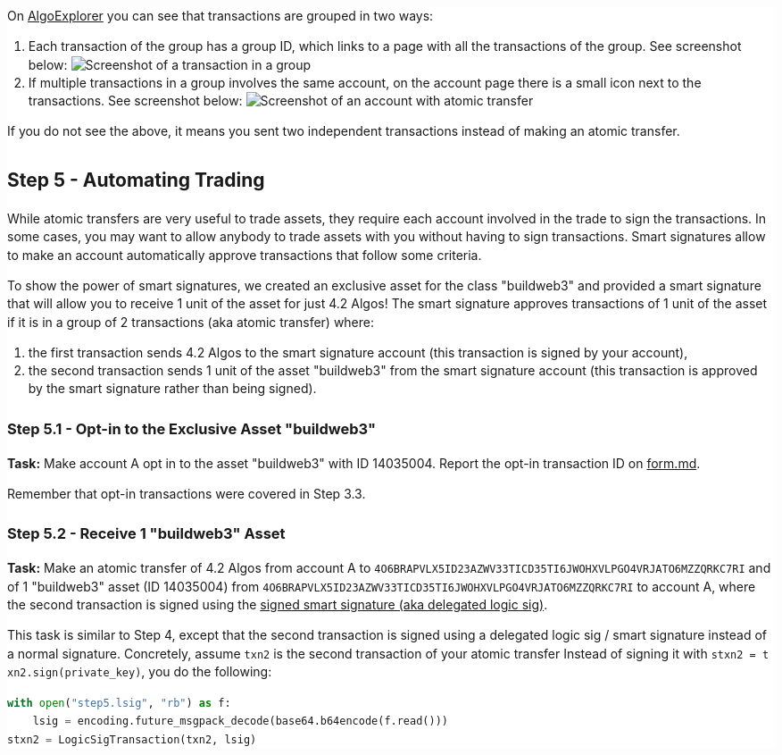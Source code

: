On [AlgoExplorer](https://testnet.algoexplorer.io) you can see that transactions are grouped in two ways:

1. Each transaction of the group has a group ID, which links to a page with all the transactions of the group. See screenshot below:
![Screenshot of a transaction in a group](img/step4AlgoExplorerTxn.png)
2. If multiple transactions in a group involves the same account, on the account page there is a small icon next to the transactions. See screenshot below:
![Screenshot of an account with atomic transfer](img/step4AlgoExplorerAccount.png)

If you do not see the above, it means you sent two independent transactions instead of making an atomic transfer.

## Step 5 - Automating Trading

While atomic transfers are very useful to trade assets, they require each account involved in the trade to sign the transactions.
In some cases, you may want to allow anybody to trade assets with you without having to sign transactions.
Smart signatures allow to make an account automatically approve transactions that follow some criteria.

To show the power of smart signatures, we created an exclusive asset for the class "buildweb3" and provided a smart signature that will allow you to receive 1 unit of the asset for just 4.2 Algos!
The smart signature approves transactions of 1 unit of the asset if it is in a group of 2 transactions (aka atomic transfer) where:
1. the first transaction sends 4.2 Algos to the smart signature account (this transaction is signed by your account),
2. the second transaction sends 1 unit of the asset "buildweb3" from the smart signature account (this transaction is approved by the smart signature rather than being signed).

### Step 5.1 - Opt-in to the Exclusive Asset "buildweb3"

**Task:** Make account A opt in to the asset "buildweb3" with ID 14035004. Report the opt-in transaction ID on [form.md](form.md).

Remember that opt-in transactions were covered in Step 3.3.

### Step 5.2 - Receive 1 "buildweb3" Asset

**Task:** Make an atomic transfer of 4.2 Algos from account A to `4O6BRAPVLX5ID23AZWV33TICD35TI6JWOHXVLPGO4VRJATO6MZZQRKC7RI` and of 1 "buildweb3" asset (ID 14035004) from `4O6BRAPVLX5ID23AZWV33TICD35TI6JWOHXVLPGO4VRJATO6MZZQRKC7RI` to account A, where the second transaction is signed using the [signed smart signature (aka delegated logic sig)](step5.lsig).

This task is similar to Step 4, except that the second transaction is signed using a delegated logic sig / smart signature instead of a normal signature.
Concretely, assume `txn2` is the second transaction of your atomic transfer
Instead of signing it with `stxn2 = txn2.sign(private_key)`, you do the following:
```py
with open("step5.lsig", "rb") as f:
    lsig = encoding.future_msgpack_decode(base64.b64encode(f.read()))
stxn2 = LogicSigTransaction(txn2, lsig)
```
